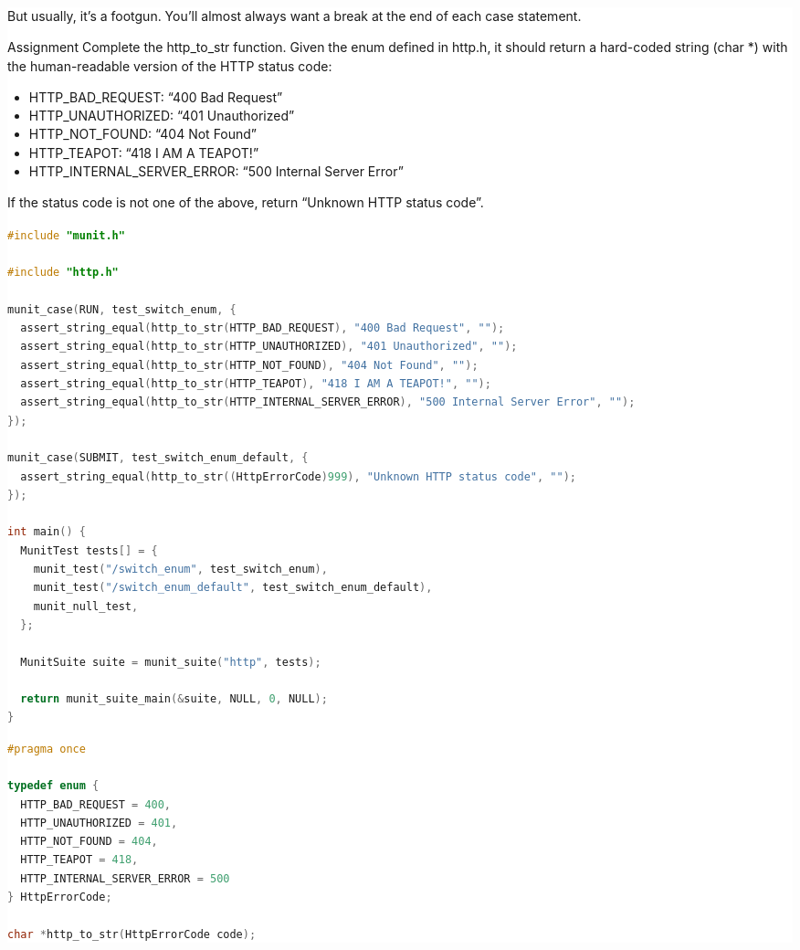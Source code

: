 But usually, it’s a footgun. You’ll almost always want a break at the end of each case statement.

Assignment
Complete the http_to_str function. Given the enum defined in http.h, it should return a hard-coded string (char *) with the human-readable version of the HTTP status code:
- HTTP_BAD_REQUEST: “400 Bad Request”
- HTTP_UNAUTHORIZED: “401 Unauthorized”
- HTTP_NOT_FOUND: “404 Not Found”
- HTTP_TEAPOT: “418 I AM A TEAPOT!”
- HTTP_INTERNAL_SERVER_ERROR: “500 Internal Server Error”

If the status code is not one of the above, return “Unknown HTTP status code”.

```main.c
#include "munit.h"

#include "http.h"

munit_case(RUN, test_switch_enum, {
  assert_string_equal(http_to_str(HTTP_BAD_REQUEST), "400 Bad Request", "");
  assert_string_equal(http_to_str(HTTP_UNAUTHORIZED), "401 Unauthorized", "");
  assert_string_equal(http_to_str(HTTP_NOT_FOUND), "404 Not Found", "");
  assert_string_equal(http_to_str(HTTP_TEAPOT), "418 I AM A TEAPOT!", "");
  assert_string_equal(http_to_str(HTTP_INTERNAL_SERVER_ERROR), "500 Internal Server Error", "");
});

munit_case(SUBMIT, test_switch_enum_default, {
  assert_string_equal(http_to_str((HttpErrorCode)999), "Unknown HTTP status code", "");
});

int main() {
  MunitTest tests[] = {
    munit_test("/switch_enum", test_switch_enum),
    munit_test("/switch_enum_default", test_switch_enum_default),
    munit_null_test,
  };

  MunitSuite suite = munit_suite("http", tests);

  return munit_suite_main(&suite, NULL, 0, NULL);
}
```

```http.h
#pragma once

typedef enum {
  HTTP_BAD_REQUEST = 400,
  HTTP_UNAUTHORIZED = 401,
  HTTP_NOT_FOUND = 404,
  HTTP_TEAPOT = 418,
  HTTP_INTERNAL_SERVER_ERROR = 500
} HttpErrorCode;

char *http_to_str(HttpErrorCode code);
```
